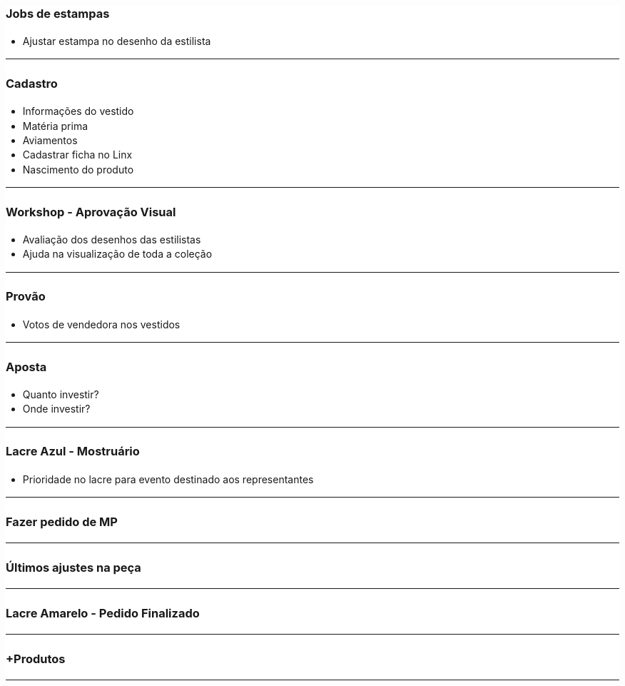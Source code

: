 ### Jobs de estampas
- Ajustar estampa no desenho da estilista 

---

### Cadastro
- Informações do vestido
- Matéria prima
- Aviamentos
- Cadastrar ficha no Linx
- Nascimento do produto

---

### Workshop - Aprovação Visual
- Avaliação dos desenhos das estilistas
- Ajuda na visualização de toda a coleção

---

### Provão
- Votos de vendedora nos vestidos

---

### Aposta
- Quanto investir?
- Onde investir?

---

### Lacre Azul - Mostruário
- Prioridade no lacre para evento destinado aos representantes

---

### Fazer pedido de MP

---

### Últimos ajustes na peça

---

### Lacre Amarelo - Pedido Finalizado

---

### +Produtos

---
